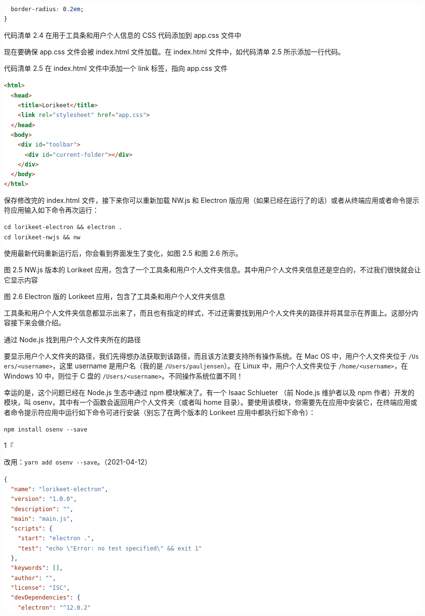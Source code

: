 ```css
  border-radius: 0.2em;
}
```

代码清单 2.4 在用于工具条和用户个人信息的 CSS 代码添加到 app.css 文件中

现在要确保 app.css 文件会被 index.html 文件加载。在 index.html 文件中，如代码清单 2.5 所示添加一行代码。

代码清单 2.5 在 index.html 文件中添加一个 link 标签，指向 app.css 文件

```html
<html> 
  <head> 
    <title>Lorikeet</title> 
    <link rel="stylesheet" href="app.css">
  </head> 
  <body> 
    <div id="toolbar">
      <div id="current-folder"></div>
    </div>
  </body> 
</html>
```

保存修改完的 index.html 文件，接下来你可以重新加载 NW.js 和 Electron 版应用（如果已经在运行了的话）或者从终端应用或者命令提示符应用输入如下命令再次运行：

```
cd lorikeet-electron && electron .
cd lorikeet-nwjs && nw
```

使用最新代码重新运行后，你会看到界面发生了变化，如图 2.5 和图 2.6 所示。

图 2.5 NW.js 版本的 Lorikeet 应用，包含了一个工具条和用户个人文件夹信息。其中用户个人文件夹信息还是空白的，不过我们很快就会让它显示内容

图 2.6 Electron 版的 Lorikeet 应用，包含了工具条和用户个人文件夹信息

工具条和用户个人文件夹信息都显示出来了，而且也有指定的样式，不过还需要找到用户个人文件夹的路径并将其显示在界面上。这部分内容接下来会做介绍。

通过 Node.js 找到用户个人文件夹所在的路径

要显示用户个人文件夹的路径，我们先得想办法获取到该路径，而且该方法要支持所有操作系统。在 Mac OS 中，用户个人文件夹位于 `/Users/<username>`，这里 username 是用户名（我的是 `/Users/pauljensen`）。在 Linux 中，用户个人文件夹位于 `/home/<username>`，在 Windows 10 中，则位于 C 盘的 `/Users/<username>`。不同操作系统位置不同！

幸运的是，这个问题已经在 Node.js 生态中通过 npm 模块解决了。有一个 Isaac Schlueter （前 Node.js 维护者以及 npm 作者）开发的模块，叫 osenv，其中有一个函数会返回用户个人文件夹（或者叫 home 目录）。要使用该模块，你需要先在应用中安装它，在终端应用或者命令提示符应用中运行如下命令可进行安装（别忘了在两个版本的 Lorikeet 应用中都执行如下命令）：

```
npm install osenv --save
```

1『

改用：`yarn add osenv --save`。（2021-04-12）

```json
{
  "name": "lorikeet-electron",
  "version": "1.0.0",
  "description": "",
  "main": "main.js",
  "scripts": {
    "start": "electron .",
    "test": "echo \"Error: no test specified\" && exit 1"
  },
  "keywords": [],
  "author": "",
  "license": "ISC",
  "devDependencies": {
    "electron": "^12.0.2"
```